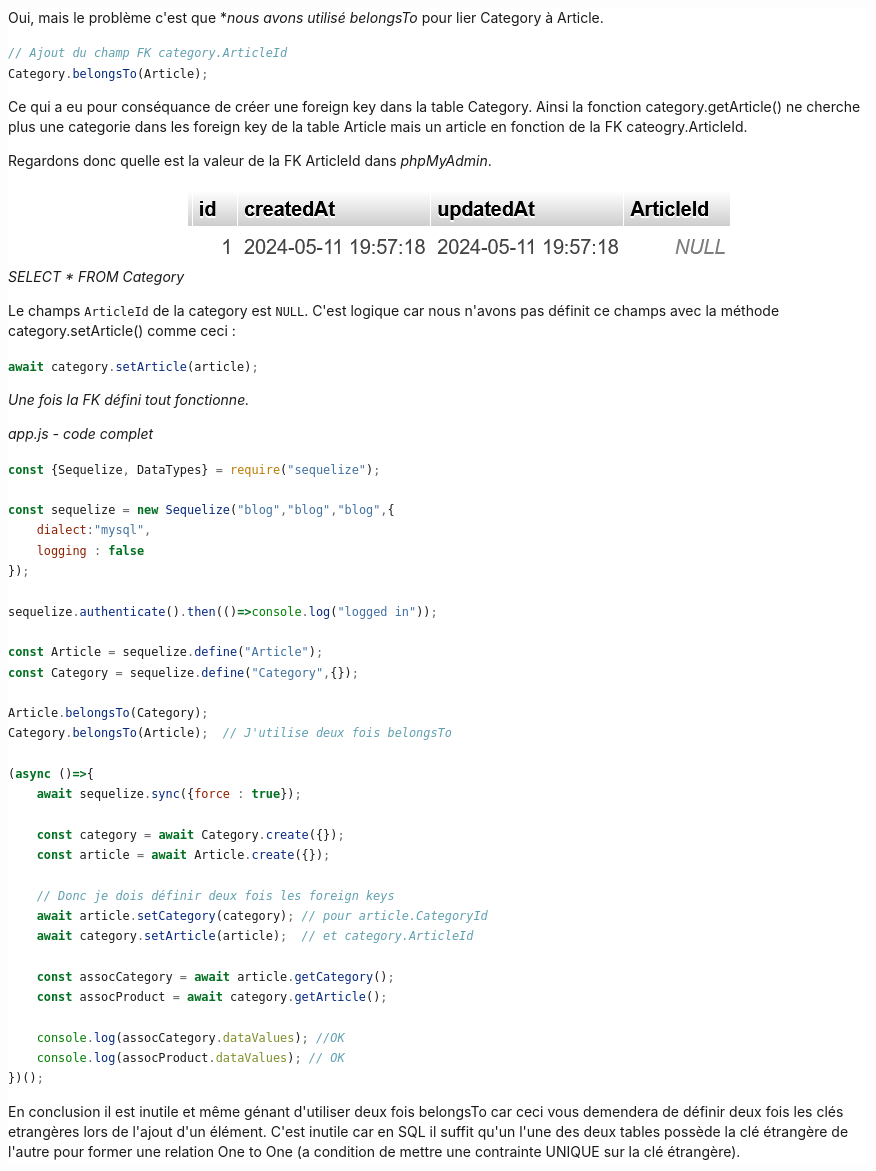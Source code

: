 Oui, mais le problème c'est que **nous avons utilisé belongsTo* pour lier Category à Article.
```js
// Ajout du champ FK category.ArticleId
Category.belongsTo(Article);
```
Ce qui a eu pour conséquance de créer une foreign key dans la table Category.
Ainsi la fonction category.getArticle() ne cherche plus une categorie dans les foreign key de la table Article mais un article en fonction de la FK cateogry.ArticleId.

Regardons donc quelle est la valeur de la FK ArticleId dans *phpMyAdmin*.

*SELECT * FROM Category*
![alt text](image-4.png)

Le champs `ArticleId` de la category est `NULL`. C'est logique car nous n'avons pas définit ce champs avec la méthode category.setArticle() comme ceci :
```js
await category.setArticle(article);
```

*Une fois la FK défini tout fonctionne.*

*app.js - code complet*
```js
const {Sequelize, DataTypes} = require("sequelize");

const sequelize = new Sequelize("blog","blog","blog",{
    dialect:"mysql",
    logging : false
});

sequelize.authenticate().then(()=>console.log("logged in"));

const Article = sequelize.define("Article");
const Category = sequelize.define("Category",{});

Article.belongsTo(Category);
Category.belongsTo(Article);  // J'utilise deux fois belongsTo

(async ()=>{
    await sequelize.sync({force : true});
    
    const category = await Category.create({});
    const article = await Article.create({});

    // Donc je dois définir deux fois les foreign keys
    await article.setCategory(category); // pour article.CategoryId
    await category.setArticle(article);  // et category.ArticleId
    
    const assocCategory = await article.getCategory();
    const assocProduct = await category.getArticle();
    
    console.log(assocCategory.dataValues); //OK
    console.log(assocProduct.dataValues); // OK
})();
```
En conclusion il est inutile et même génant d'utiliser deux fois belongsTo car ceci vous demendera de définir deux fois les clés etrangères lors de l'ajout d'un élément. 
C'est inutile car en SQL il suffit qu'un l'une des deux tables possède la clé étrangère de l'autre pour former une relation One to One (a condition de mettre une contrainte UNIQUE sur la clé étrangère).
